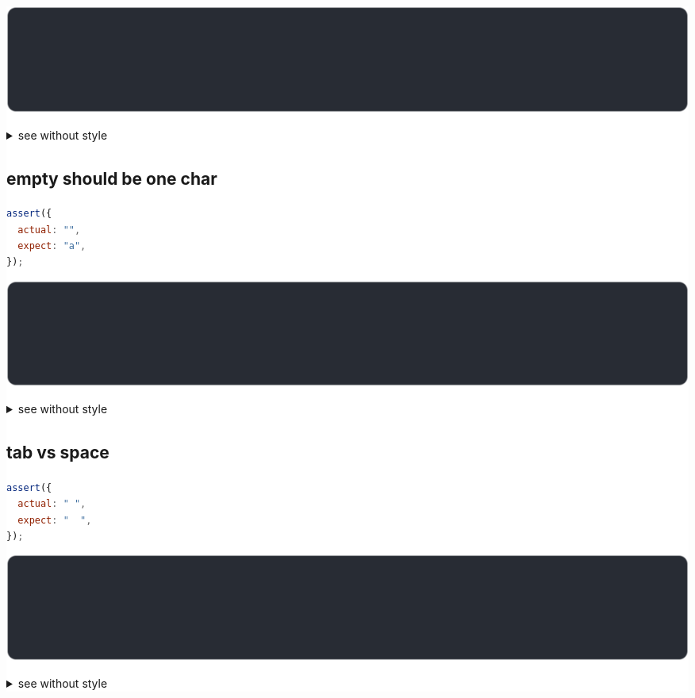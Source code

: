 ![img](string/one_char_should_be_empty/throw.svg)

<details><summary>see without style</summary></details>


## empty should be one char

```js
assert({
  actual: "",
  expect: "a",
});
```

![img](string/empty_should_be_one_char/throw.svg)

<details><summary>see without style</summary></details>


## tab vs space

```js
assert({
  actual: "	",
  expect: "  ",
});
```

![img](string/tab_vs_space/throw.svg)

<details><summary>see without style</summary></details>

